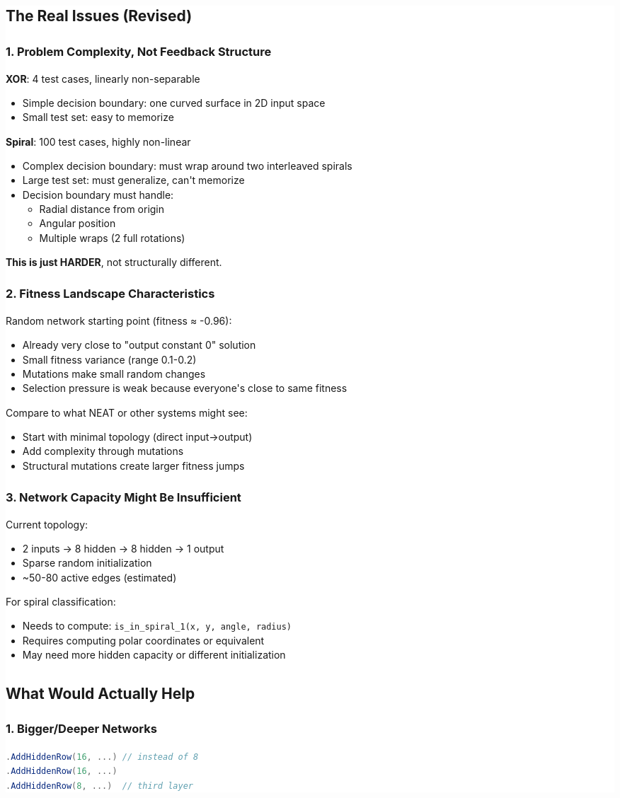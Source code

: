 ## The Real Issues (Revised)

### 1. Problem Complexity, Not Feedback Structure

**XOR**: 4 test cases, linearly non-separable
- Simple decision boundary: one curved surface in 2D input space
- Small test set: easy to memorize

**Spiral**: 100 test cases, highly non-linear
- Complex decision boundary: must wrap around two interleaved spirals
- Large test set: must generalize, can't memorize
- Decision boundary must handle:
  - Radial distance from origin
  - Angular position
  - Multiple wraps (2 full rotations)

**This is just HARDER**, not structurally different.

### 2. Fitness Landscape Characteristics

Random network starting point (fitness ≈ -0.96):
- Already very close to "output constant 0" solution
- Small fitness variance (range 0.1-0.2)
- Mutations make small random changes
- Selection pressure is weak because everyone's close to same fitness

Compare to what NEAT or other systems might see:
- Start with minimal topology (direct input→output)
- Add complexity through mutations
- Structural mutations create larger fitness jumps

### 3. Network Capacity Might Be Insufficient

Current topology:
- 2 inputs → 8 hidden → 8 hidden → 1 output
- Sparse random initialization
- ~50-80 active edges (estimated)

For spiral classification:
- Needs to compute: `is_in_spiral_1(x, y, angle, radius)`
- Requires computing polar coordinates or equivalent
- May need more hidden capacity or different initialization

## What Would Actually Help

### 1. Bigger/Deeper Networks
```csharp
.AddHiddenRow(16, ...) // instead of 8
.AddHiddenRow(16, ...)
.AddHiddenRow(8, ...)  // third layer
```
